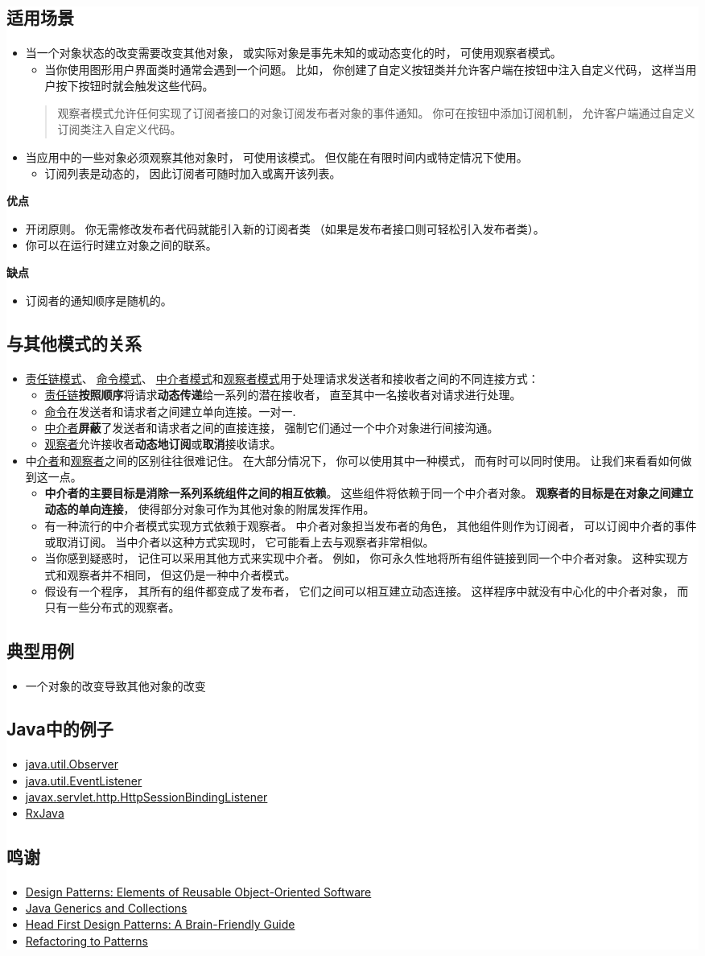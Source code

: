 ## 适用场景

* 当一个对象状态的改变需要改变其他对象， 或实际对象是事先未知的或动态变化的时， 可使用观察者模式。
  * 当你使用图形用户界面类时通常会遇到一个问题。 比如， 你创建了自定义按钮类并允许客户端在按钮中注入自定义代码， 这样当用户按下按钮时就会触发这些代码。
  > 观察者模式允许任何实现了订阅者接口的对象订阅发布者对象的事件通知。 你可在按钮中添加订阅机制， 允许客户端通过自定义订阅类注入自定义代码。
* 当应用中的一些对象必须观察其他对象时， 可使用该模式。 但仅能在有限时间内或特定情况下使用。
  * 订阅列表是动态的， 因此订阅者可随时加入或离开该列表。

**优点**

* 开闭原则。 你无需修改发布者代码就能引入新的订阅者类 （如果是发布者接口则可轻松引入发布者类）。
* 你可以在运行时建立对象之间的联系。

**缺点**

* 订阅者的通知顺序是随机的。

## 与其他模式的关系

* [责任链模式](Chain)、 [命令模式](Command)、 [中介者模式](Mediator)和[观察者模式](Observer)用于处理请求发送者和接收者之间的不同连接方式：
  * [责任链](Chain)**按照顺序**将请求**动态传递**给一系列的潜在接收者， 直至其中一名接收者对请求进行处理。
  * [命令](Command)在发送者和请求者之间建立单向连接。一对一.
  * [中介者](Mediator)**屏蔽**了发送者和请求者之间的直接连接， 强制它们通过一个中介对象进行间接沟通。
  * [观察者](Observer)允许接收者**动态地订阅**或**取消**接收请求。
* 中[介者](Mediator)和[观察者](Observer)之间的区别往往很难记住。 在大部分情况下， 你可以使用其中一种模式， 而有时可以同时使用。 让我们来看看如何做到这一点。
  * **中介者的主要目标是消除一系列系统组件之间的相互依赖**。 这些组件将依赖于同一个中介者对象。 **观察者的目标是在对象之间建立动态的单向连接**， 使得部分对象可作为其他对象的附属发挥作用。
  * 有一种流行的中介者模式实现方式依赖于观察者。 中介者对象担当发布者的角色， 其他组件则作为订阅者， 可以订阅中介者的事件或取消订阅。 当中介者以这种方式实现时， 它可能看上去与观察者非常相似。
  * 当你感到疑惑时， 记住可以采用其他方式来实现中介者。 例如， 你可永久性地将所有组件链接到同一个中介者对象。 这种实现方式和观察者并不相同， 但这仍是一种中介者模式。
  * 假设有一个程序， 其所有的组件都变成了发布者， 它们之间可以相互建立动态连接。 这样程序中就没有中心化的中介者对象， 而只有一些分布式的观察者。

## 典型用例

* 一个对象的改变导致其他对象的改变

## Java中的例子

* [java.util.Observer](http://docs.oracle.com/javase/8/docs/api/java/util/Observer.html)
* [java.util.EventListener](http://docs.oracle.com/javase/8/docs/api/java/util/EventListener.html)
* [javax.servlet.http.HttpSessionBindingListener](http://docs.oracle.com/javaee/7/api/javax/servlet/http/HttpSessionBindingListener.html)
* [RxJava](https://github.com/ReactiveX/RxJava)

## 鸣谢

* [Design Patterns: Elements of Reusable Object-Oriented Software](https://www.amazon.com/gp/product/0201633612/ref=as_li_tl?ie=UTF8&camp=1789&creative=9325&creativeASIN=0201633612&linkCode=as2&tag=javadesignpat-20&linkId=675d49790ce11db99d90bde47f1aeb59)
* [Java Generics and Collections](https://www.amazon.com/gp/product/0596527756/ref=as_li_tl?ie=UTF8&camp=1789&creative=9325&creativeASIN=0596527756&linkCode=as2&tag=javadesignpat-20&linkId=246e5e2c26fe1c3ada6a70b15afcb195)
* [Head First Design Patterns: A Brain-Friendly Guide](https://www.amazon.com/gp/product/0596007124/ref=as_li_tl?ie=UTF8&camp=1789&creative=9325&creativeASIN=0596007124&linkCode=as2&tag=javadesignpat-20&linkId=6b8b6eea86021af6c8e3cd3fc382cb5b)
* [Refactoring to Patterns](https://www.amazon.com/gp/product/0321213351/ref=as_li_tl?ie=UTF8&camp=1789&creative=9325&creativeASIN=0321213351&linkCode=as2&tag=javadesignpat-20&linkId=2a76fcb387234bc71b1c61150b3cc3a7)
